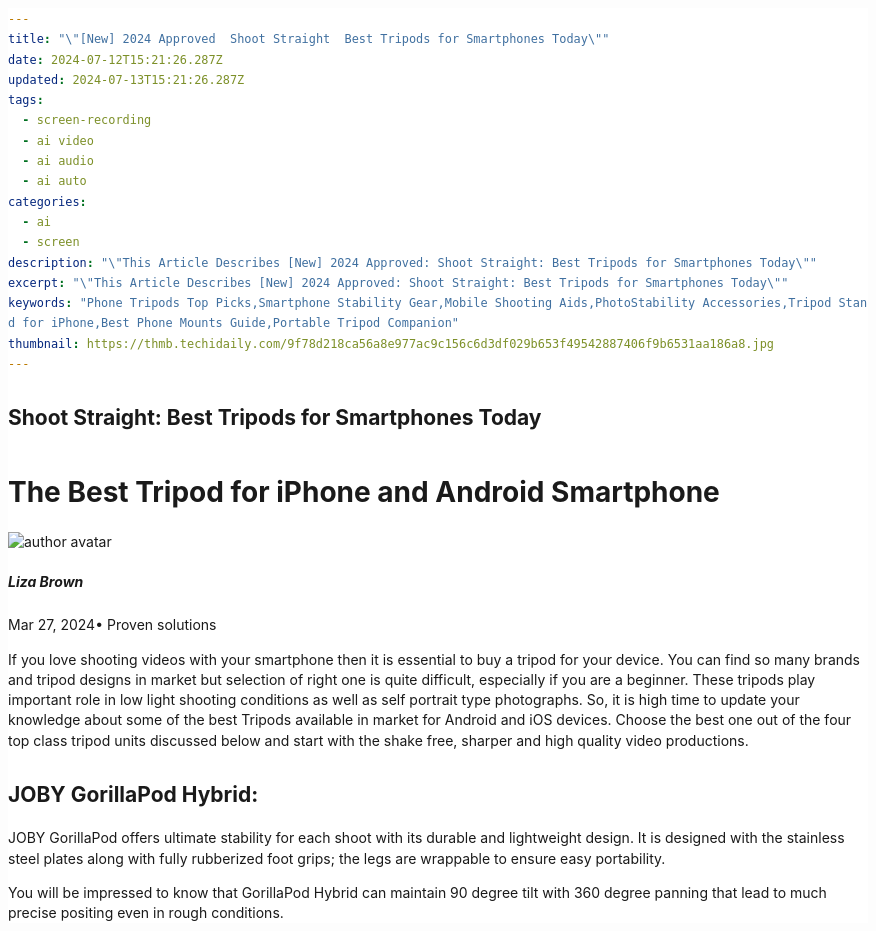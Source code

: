 ```yaml
---
title: "\"[New] 2024 Approved  Shoot Straight  Best Tripods for Smartphones Today\""
date: 2024-07-12T15:21:26.287Z
updated: 2024-07-13T15:21:26.287Z
tags: 
  - screen-recording
  - ai video
  - ai audio
  - ai auto
categories: 
  - ai
  - screen
description: "\"This Article Describes [New] 2024 Approved: Shoot Straight: Best Tripods for Smartphones Today\""
excerpt: "\"This Article Describes [New] 2024 Approved: Shoot Straight: Best Tripods for Smartphones Today\""
keywords: "Phone Tripods Top Picks,Smartphone Stability Gear,Mobile Shooting Aids,PhotoStability Accessories,Tripod Stand for iPhone,Best Phone Mounts Guide,Portable Tripod Companion"
thumbnail: https://thmb.techidaily.com/9f78d218ca56a8e977ac9c156c6d3df029b653f49542887406f9b6531aa186a8.jpg
---
```


## Shoot Straight: Best Tripods for Smartphones Today

# The Best Tripod for iPhone and Android Smartphone

![author avatar](https://lh5.googleusercontent.com/-AIMmjowaFs4/AAAAAAAAAAI/AAAAAAAAABc/Y5UmwDaI7HU/s250-c-k/photo.jpg)

##### Liza Brown

 Mar 27, 2024• Proven solutions

 If you love shooting videos with your smartphone then it is essential to buy a tripod for your device. You can find so many brands and tripod designs in market but selection of right one is quite difficult, especially if you are a beginner. These tripods play important role in low light shooting conditions as well as self portrait type photographs. So, it is high time to update your knowledge about some of the best Tripods available in market for Android and iOS devices. Choose the best one out of the four top class tripod units discussed below and start with the shake free, sharper and high quality video productions.

## JOBY GorillaPod Hybrid:

 JOBY GorillaPod offers ultimate stability for each shoot with its durable and lightweight design. It is designed with the stainless steel plates along with fully rubberized foot grips; the legs are wrappable to ensure easy portability.

 You will be impressed to know that GorillaPod Hybrid can maintain 90 degree tilt with 360 degree panning that lead to much precise positing even in rough conditions.
